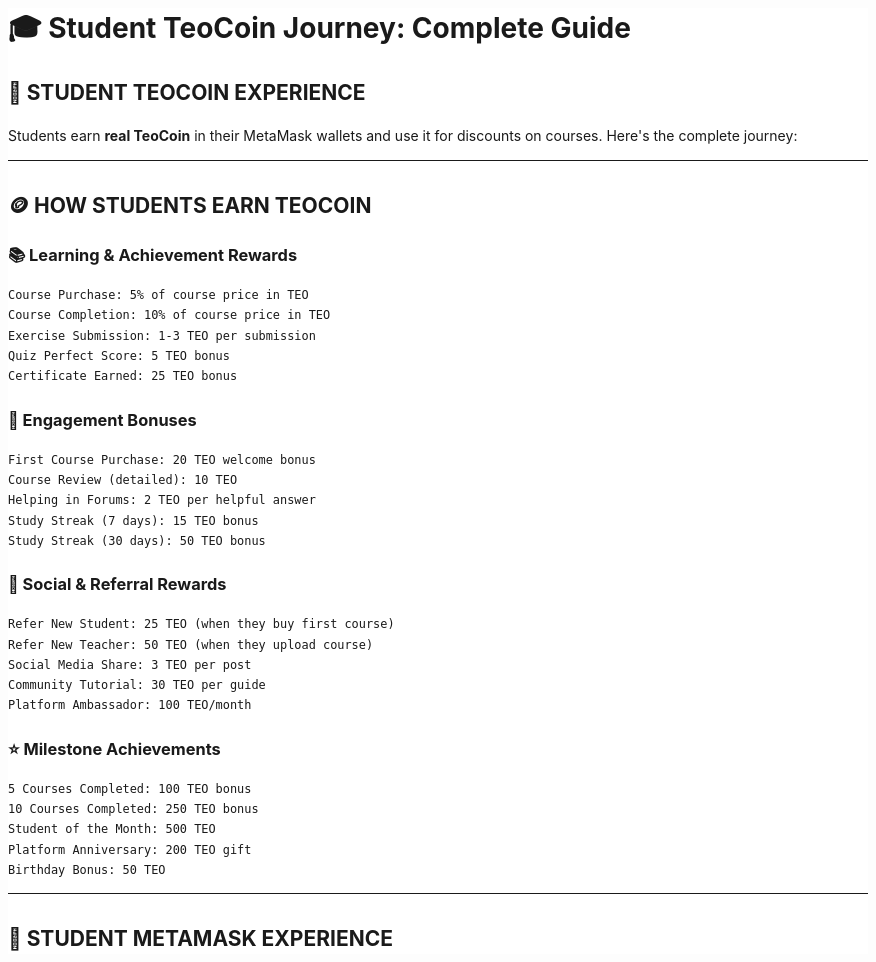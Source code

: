 # 🎓 Student TeoCoin Journey: Complete Guide

## 🎯 **STUDENT TEOCOIN EXPERIENCE**

Students earn **real TeoCoin** in their MetaMask wallets and use it for discounts on courses. Here's the complete journey:

---

## 🪙 **HOW STUDENTS EARN TEOCOIN**

### **📚 Learning & Achievement Rewards**
```
Course Purchase: 5% of course price in TEO
Course Completion: 10% of course price in TEO
Exercise Submission: 1-3 TEO per submission
Quiz Perfect Score: 5 TEO bonus
Certificate Earned: 25 TEO bonus
```

### **🎯 Engagement Bonuses**
```
First Course Purchase: 20 TEO welcome bonus
Course Review (detailed): 10 TEO
Helping in Forums: 2 TEO per helpful answer
Study Streak (7 days): 15 TEO bonus
Study Streak (30 days): 50 TEO bonus
```

### **👥 Social & Referral Rewards**
```
Refer New Student: 25 TEO (when they buy first course)
Refer New Teacher: 50 TEO (when they upload course)
Social Media Share: 3 TEO per post
Community Tutorial: 30 TEO per guide
Platform Ambassador: 100 TEO/month
```

### **⭐ Milestone Achievements**
```
5 Courses Completed: 100 TEO bonus
10 Courses Completed: 250 TEO bonus
Student of the Month: 500 TEO
Platform Anniversary: 200 TEO gift
Birthday Bonus: 50 TEO
```

---

## 📱 **STUDENT METAMASK EXPERIENCE**
